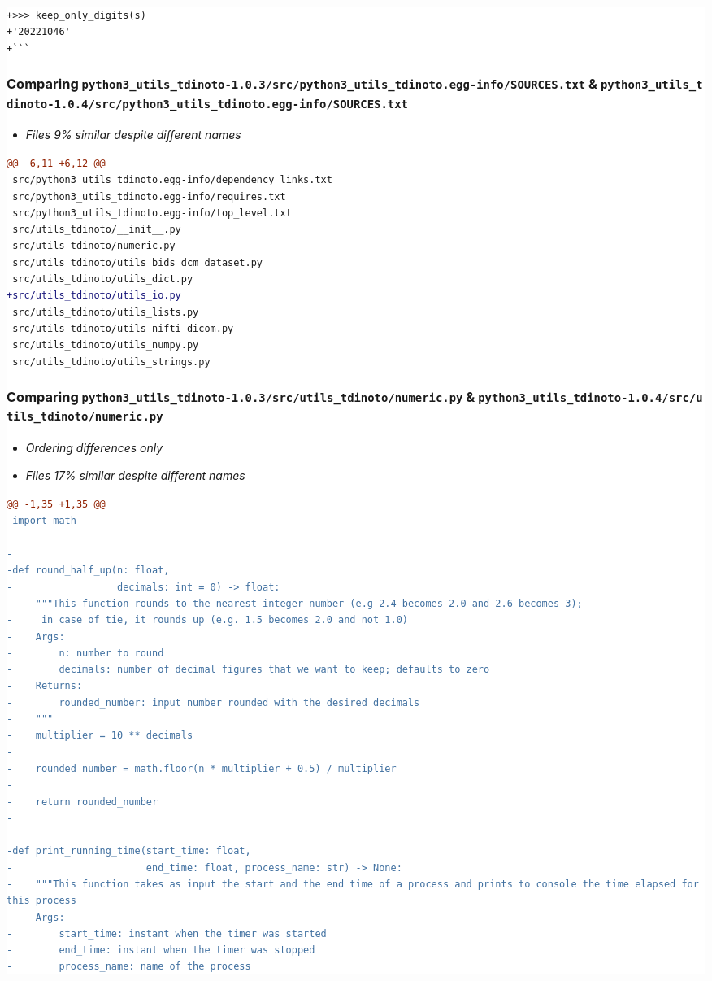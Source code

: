 ```
+>>> keep_only_digits(s)
+'20221046'
+```
```

### Comparing `python3_utils_tdinoto-1.0.3/src/python3_utils_tdinoto.egg-info/SOURCES.txt` & `python3_utils_tdinoto-1.0.4/src/python3_utils_tdinoto.egg-info/SOURCES.txt`

 * *Files 9% similar despite different names*

```diff
@@ -6,11 +6,12 @@
 src/python3_utils_tdinoto.egg-info/dependency_links.txt
 src/python3_utils_tdinoto.egg-info/requires.txt
 src/python3_utils_tdinoto.egg-info/top_level.txt
 src/utils_tdinoto/__init__.py
 src/utils_tdinoto/numeric.py
 src/utils_tdinoto/utils_bids_dcm_dataset.py
 src/utils_tdinoto/utils_dict.py
+src/utils_tdinoto/utils_io.py
 src/utils_tdinoto/utils_lists.py
 src/utils_tdinoto/utils_nifti_dicom.py
 src/utils_tdinoto/utils_numpy.py
 src/utils_tdinoto/utils_strings.py
```

### Comparing `python3_utils_tdinoto-1.0.3/src/utils_tdinoto/numeric.py` & `python3_utils_tdinoto-1.0.4/src/utils_tdinoto/numeric.py`

 * *Ordering differences only*

 * *Files 17% similar despite different names*

```diff
@@ -1,35 +1,35 @@
-import math
-
-
-def round_half_up(n: float,
-                  decimals: int = 0) -> float:
-    """This function rounds to the nearest integer number (e.g 2.4 becomes 2.0 and 2.6 becomes 3);
-     in case of tie, it rounds up (e.g. 1.5 becomes 2.0 and not 1.0)
-    Args:
-        n: number to round
-        decimals: number of decimal figures that we want to keep; defaults to zero
-    Returns:
-        rounded_number: input number rounded with the desired decimals
-    """
-    multiplier = 10 ** decimals
-
-    rounded_number = math.floor(n * multiplier + 0.5) / multiplier
-
-    return rounded_number
-
-
-def print_running_time(start_time: float,
-                       end_time: float, process_name: str) -> None:
-    """This function takes as input the start and the end time of a process and prints to console the time elapsed for this process
-    Args:
-        start_time: instant when the timer was started
-        end_time: instant when the timer was stopped
-        process_name: name of the process
```